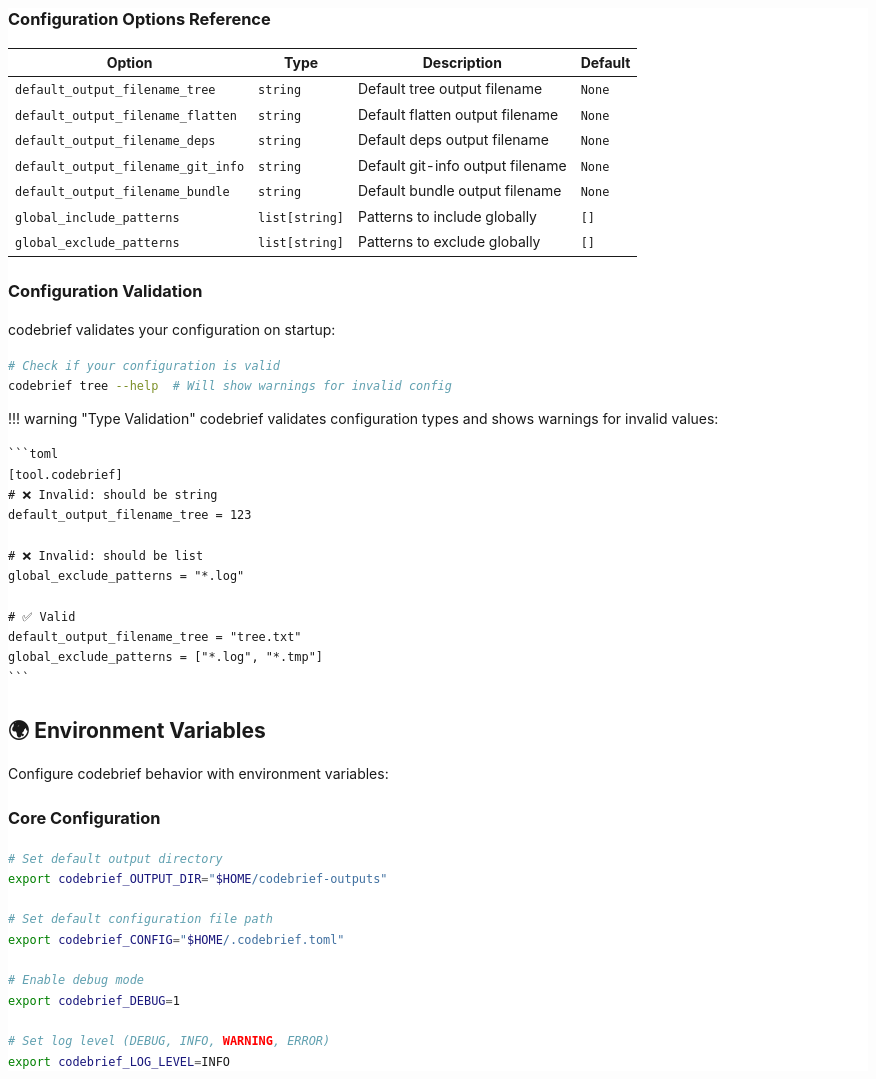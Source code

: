 ### Configuration Options Reference

| Option | Type | Description | Default |
|--------|------|-------------|---------|
| `default_output_filename_tree` | `string` | Default tree output filename | `None` |
| `default_output_filename_flatten` | `string` | Default flatten output filename | `None` |
| `default_output_filename_deps` | `string` | Default deps output filename | `None` |
| `default_output_filename_git_info` | `string` | Default git-info output filename | `None` |
| `default_output_filename_bundle` | `string` | Default bundle output filename | `None` |
| `global_include_patterns` | `list[string]` | Patterns to include globally | `[]` |
| `global_exclude_patterns` | `list[string]` | Patterns to exclude globally | `[]` |

### Configuration Validation

codebrief validates your configuration on startup:

```bash
# Check if your configuration is valid
codebrief tree --help  # Will show warnings for invalid config
```

!!! warning "Type Validation"
    codebrief validates configuration types and shows warnings for invalid values:

    ```toml
    [tool.codebrief]
    # ❌ Invalid: should be string
    default_output_filename_tree = 123

    # ❌ Invalid: should be list
    global_exclude_patterns = "*.log"

    # ✅ Valid
    default_output_filename_tree = "tree.txt"
    global_exclude_patterns = ["*.log", "*.tmp"]
    ```

## 🌍 Environment Variables

Configure codebrief behavior with environment variables:

### Core Configuration

```bash
# Set default output directory
export codebrief_OUTPUT_DIR="$HOME/codebrief-outputs"

# Set default configuration file path
export codebrief_CONFIG="$HOME/.codebrief.toml"

# Enable debug mode
export codebrief_DEBUG=1

# Set log level (DEBUG, INFO, WARNING, ERROR)
export codebrief_LOG_LEVEL=INFO
```
